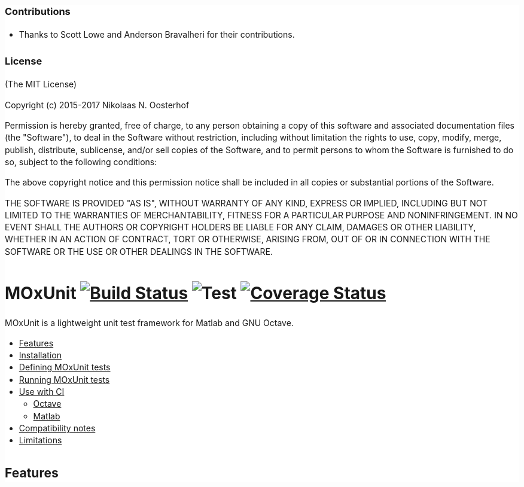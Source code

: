 
### Contributions
- Thanks to Scott Lowe and Anderson Bravalheri for their contributions.


### License

(The MIT License)

Copyright (c) 2015-2017 Nikolaas N. Oosterhof

Permission is hereby granted, free of charge, to any person obtaining
a copy of this software and associated documentation files (the
"Software"), to deal in the Software without restriction,
including without limitation the rights to use, copy, modify, merge,
publish, distribute, sublicense, and/or sell copies of the Software,
and to permit persons to whom the Software is furnished to do so,
subject to the following conditions:

The above copyright notice and this permission notice shall be
included in all copies or substantial portions of the Software.

THE SOFTWARE IS PROVIDED "AS IS", WITHOUT WARRANTY OF ANY KIND,
EXPRESS OR IMPLIED, INCLUDING BUT NOT LIMITED TO THE WARRANTIES OF
MERCHANTABILITY, FITNESS FOR A PARTICULAR PURPOSE AND NONINFRINGEMENT.
IN NO EVENT SHALL THE AUTHORS OR COPYRIGHT HOLDERS BE LIABLE FOR ANY
CLAIM, DAMAGES OR OTHER LIABILITY, WHETHER IN AN ACTION OF CONTRACT,
TORT OR OTHERWISE, ARISING FROM, OUT OF OR IN CONNECTION WITH THE
SOFTWARE OR THE USE OR OTHER DEALINGS IN THE SOFTWARE.



[GNU Octave]: http://www.gnu.org/software/octave/
[Matlab]: http://www.mathworks.com/products/matlab/
[MOxUnit]: https://github.com/MOxUnit/MOxUnit
[MOcov]: https://github.com/MOcov/MOcov
[MOxUnit .travis.yml]: https://github.com/MOxUnit/MOxUnit/blob/master/.travis.yml
[Travis-ci]: https://travis-ci.org
[coveralls.io]: https://coveralls.io/
[travis.yml configuration file]: https://github.com/MOxUnit/MOxUnit/blob/master/.travis.yml
[Shippable]: https://shippable.com

# MOxUnit [![Build Status](https://travis-ci.org/nno/MOxUnit.svg?branch=master)](https://travis-ci.org/MOxUnit/MOxUnit) ![Test](https://github.com/MOxUnit/MOxUnit/workflows/CI/badge.svg) [![Coverage Status](https://coveralls.io/repos/github/MOxUnit/MOxUnit/badge.svg?branch=master)](https://coveralls.io/github/MOxUnit/MOxUnit?branch=master) 

MOxUnit is a lightweight unit test framework for Matlab and GNU Octave.

- [Features](#features)
- [Installation](#installation)
- [Defining MOxUnit tests](#defining-moxunit-tests)
- [Running MOxUnit tests](#running-moxunit-tests)
- [Use with CI](#use-with-ci)
  - [Octave](#octave)
  - [Matlab](#matlab)
- [Compatibility notes](#compatibility-notes)
- [Limitations](#limitations)

## Features


[homepage]: https://www.contributor-covenant.org
[Matlab xUnit test framework]: http://it.mathworks.com/matlabcentral/fileexchange/22846-matlab-xunit-test-framework
[MOdox]: https://github.com/MOdox/MOdox
[MOxUnit zip archive]: https://github.com/MOxUnit/MOxUnit/archive/master.zip
[Python unit test]: https://docs.python.org/2.6/library/unittest.html
[Shippable]: https://app.shippable.com/